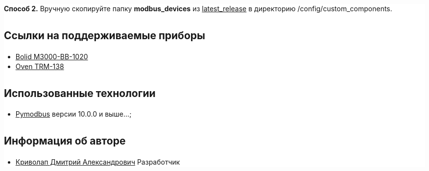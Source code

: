 **Способ 2.** Вручную скопируйте папку **modbus_devices** из [latest_release](https://github.com/dk-1983/modbus_devices/releases/tag/latest) в директорию /config/custom_components.

## Ссылки на поддерживаемые приборы

- [Bolid M3000-BB-1020](https://bolid.ru/production/disp/inout-modules/m3000_vv_1020.html)
- [Oven TRM-138](https://owen-ufa.ru/shop/proizvoditeli/owen/trm138v-izmeritel-regulyator-8-kanalnyj/?ybaip=1&yclid=14875081144885575679)

## Использованные технологии

- [Pymodbus](https://pymodbus.readthedocs.io/en/stable/index.html) версии 10.0.0 и выше...;

## Информация об авторе

- [Криволап Дмитрий Александрович](https://4vrs.online) Разработчик
